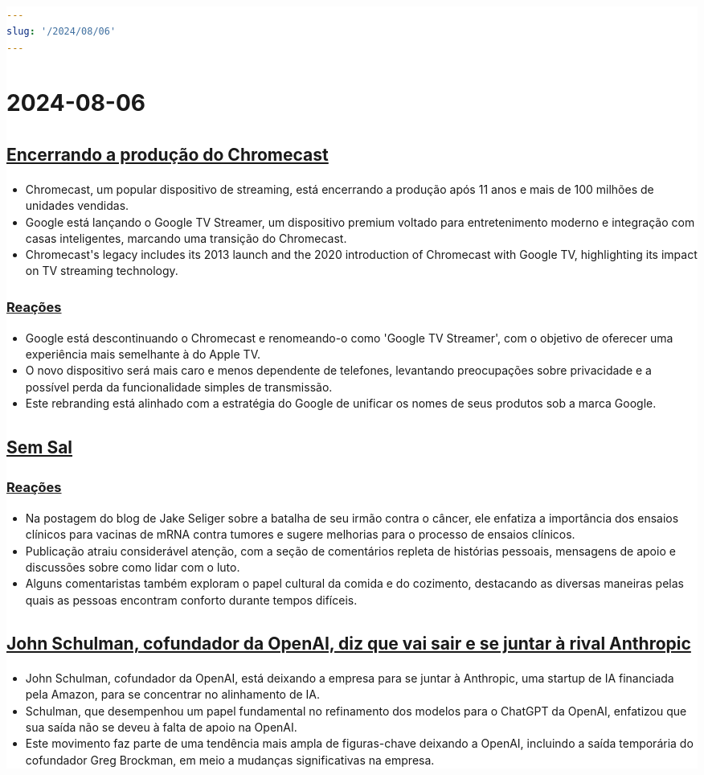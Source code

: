 ```yaml
---
slug: '/2024/08/06'
---
```


# 2024-08-06

## [Encerrando a produção do Chromecast](https://blog.google/products/google-nest/chromecast-history/)

- Chromecast, um popular dispositivo de streaming, está encerrando a produção após 11 anos e mais de 100 milhões de unidades vendidas.
- Google está lançando o Google TV Streamer, um dispositivo premium voltado para entretenimento moderno e integração com casas inteligentes, marcando uma transição do Chromecast.
- Chromecast's legacy includes its 2013 launch and the 2020 introduction of Chromecast with Google TV, highlighting its impact on TV streaming technology.

### [Reações](https://news.ycombinator.com/item?id=41171060)

- Google está descontinuando o Chromecast e renomeando-o como 'Google TV Streamer', com o objetivo de oferecer uma experiência mais semelhante à do Apple TV.
- O novo dispositivo será mais caro e menos dependente de telefones, levantando preocupações sobre privacidade e a possível perda da funcionalidade simples de transmissão.
- Este rebranding está alinhado com a estratégia do Google de unificar os nomes de seus produtos sob a marca Google.

## [Sem Sal](https://jakeseliger.com/2024/08/05/no-salt/)

### [Reações](https://news.ycombinator.com/item?id=41167467)

- Na postagem do blog de Jake Seliger sobre a batalha de seu irmão contra o câncer, ele enfatiza a importância dos ensaios clínicos para vacinas de mRNA contra tumores e sugere melhorias para o processo de ensaios clínicos.
- Publicação atraiu considerável atenção, com a seção de comentários repleta de histórias pessoais, mensagens de apoio e discussões sobre como lidar com o luto.
- Alguns comentaristas também exploram o papel cultural da comida e do cozimento, destacando as diversas maneiras pelas quais as pessoas encontram conforto durante tempos difíceis.

## [John Schulman, cofundador da OpenAI, diz que vai sair e se juntar à rival Anthropic](https://www.cnbc.com/2024/08/06/openai-co-founder-john-schulman-says-he-will-join-rival-anthropic.html)

- John Schulman, cofundador da OpenAI, está deixando a empresa para se juntar à Anthropic, uma startup de IA financiada pela Amazon, para se concentrar no alinhamento de IA.
- Schulman, que desempenhou um papel fundamental no refinamento dos modelos para o ChatGPT da OpenAI, enfatizou que sua saída não se deveu à falta de apoio na OpenAI.
- Este movimento faz parte de uma tendência mais ampla de figuras-chave deixando a OpenAI, incluindo a saída temporária do cofundador Greg Brockman, em meio a mudanças significativas na empresa.
